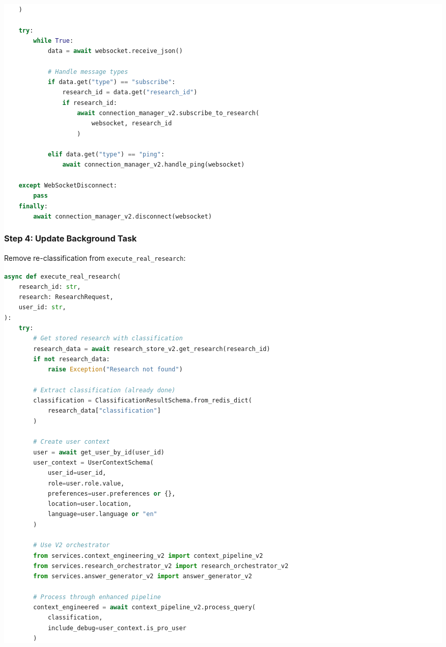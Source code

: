 ```python
    )
    
    try:
        while True:
            data = await websocket.receive_json()
            
            # Handle message types
            if data.get("type") == "subscribe":
                research_id = data.get("research_id")
                if research_id:
                    await connection_manager_v2.subscribe_to_research(
                        websocket, research_id
                    )
            
            elif data.get("type") == "ping":
                await connection_manager_v2.handle_ping(websocket)
                
    except WebSocketDisconnect:
        pass
    finally:
        await connection_manager_v2.disconnect(websocket)
```

### Step 4: Update Background Task

Remove re-classification from `execute_real_research`:

```python
async def execute_real_research(
    research_id: str,
    research: ResearchRequest,
    user_id: str,
):
    try:
        # Get stored research with classification
        research_data = await research_store_v2.get_research(research_id)
        if not research_data:
            raise Exception("Research not found")
        
        # Extract classification (already done)
        classification = ClassificationResultSchema.from_redis_dict(
            research_data["classification"]
        )
        
        # Create user context
        user = await get_user_by_id(user_id)
        user_context = UserContextSchema(
            user_id=user_id,
            role=user.role.value,
            preferences=user.preferences or {},
            location=user.location,
            language=user.language or "en"
        )
        
        # Use V2 orchestrator
        from services.context_engineering_v2 import context_pipeline_v2
        from services.research_orchestrator_v2 import research_orchestrator_v2
        from services.answer_generator_v2 import answer_generator_v2
        
        # Process through enhanced pipeline
        context_engineered = await context_pipeline_v2.process_query(
            classification,
            include_debug=user_context.is_pro_user
        )
```